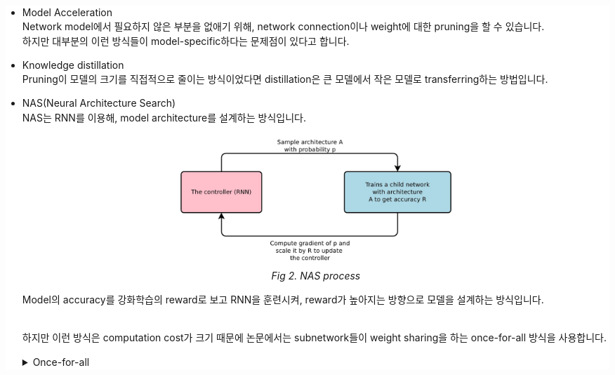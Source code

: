- Model Acceleration <br> 
    Network model에서 필요하지 않은 부분을 없애기 위해, network connection이나 weight에 대한 pruning을 할 수 있습니다. <br> 
    하지만 대부분의 이런 방식들이 model-specific하다는 문제점이 있다고 합니다. <br>

- Knowledge distillation <br>
    Pruning이 모델의 크기를 직접적으로 줄이는 방식이었다면 distillation은 큰 모델에서 작은 모델로 transferring하는 방법입니다. <br>

- NAS(Neural Architecture Search) <br>
    NAS는 RNN를 이용해, model architecture를 설계하는 방식입니다. <br> 

    <p>
    <center><img src="/images/GAN_compression/Compression_nas.jpg" width="400"></center>
    <center><em>Fig 2. NAS process</em></center>
    </p>

    Model의 accuracy를 강화학습의 reward로 보고 RNN을 훈련시켜, reward가 높아지는 방향으로 모델을 설계하는 방식입니다. <br><br>

    하지만 이런 방식은 computation cost가 크기 때문에 논문에서는 subnetwork들이 weight sharing을 하는 once-for-all 방식을 사용합니다. <br>

    <details>
      <summary>Once-for-all</summary> 

      Once-for-all(OFA)는 다양한 device에 retrain없이 효율적으로 모델을 배포할 수 있도록 하는 것을 목표로 한 방법입니다. <br>
      <p>
      <center><img src="/images/GAN_compression/Compression_OFA_init.jpg" width="500"></center>
      <center><em>Fig 3. Once-for-all</em></center>
      </p>
